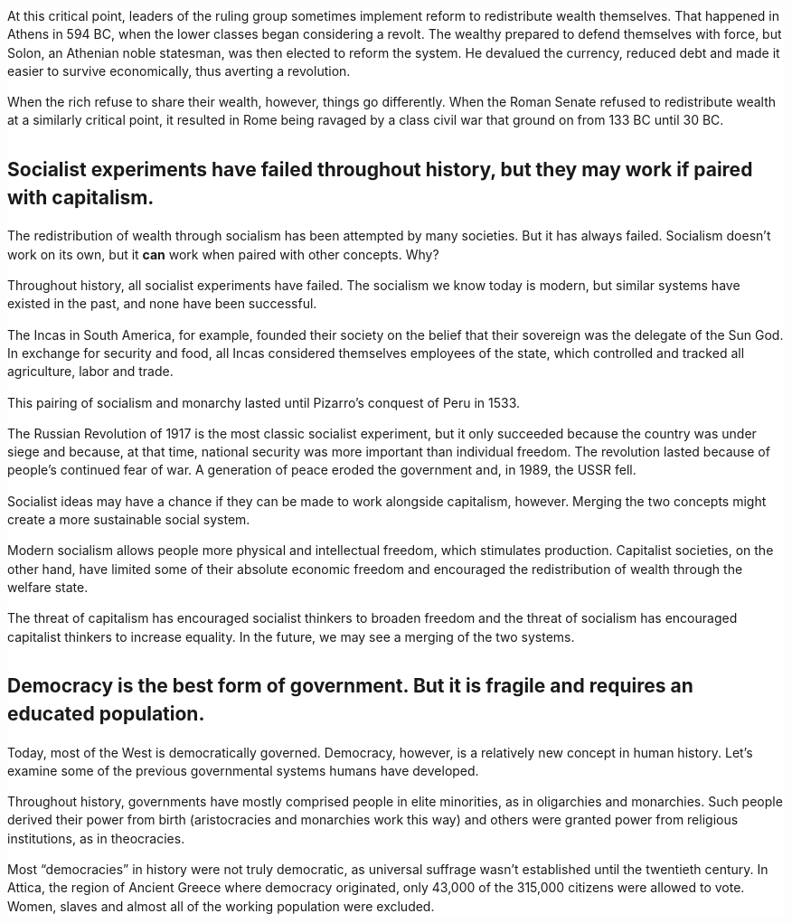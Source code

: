 At this critical point, leaders of the ruling group sometimes implement reform to redistribute wealth themselves. That happened in Athens in 594 BC, when the lower classes began considering a revolt. The wealthy prepared to defend themselves with force, but Solon, an Athenian noble statesman, was then elected to reform the system. He devalued the currency, reduced debt and made it easier to survive economically, thus averting a revolution.

When the rich refuse to share their wealth, however, things go differently. When the Roman Senate refused to redistribute wealth at a similarly critical point, it resulted in Rome being ravaged by a class civil war that ground on from 133 BC until 30 BC.

## Socialist experiments have failed throughout history, but they may work if paired with capitalism.

The redistribution of wealth through socialism has been attempted by many societies. But it has always failed. Socialism doesn’t work on its own, but it **can** work when paired with other concepts. Why?

Throughout history, all socialist experiments have failed. The socialism we know today is modern, but similar systems have existed in the past, and none have been successful. 

The Incas in South America, for example, founded their society on the belief that their sovereign was the delegate of the Sun God. In exchange for security and food, all Incas considered themselves employees of the state, which controlled and tracked all agriculture, labor and trade.

This pairing of socialism and monarchy lasted until Pizarro’s conquest of Peru in 1533.

The Russian Revolution of 1917 is the most classic socialist experiment, but it only succeeded because the country was under siege and because, at that time, national security was more important than individual freedom. The revolution lasted because of people’s continued fear of war. A generation of peace eroded the government and, in 1989, the USSR fell.

Socialist ideas may have a chance if they can be made to work alongside capitalism, however. Merging the two concepts might create a more sustainable social system.

Modern socialism allows people more physical and intellectual freedom, which stimulates production. Capitalist societies, on the other hand, have limited some of their absolute economic freedom and encouraged the redistribution of wealth through the welfare state. 

The threat of capitalism has encouraged socialist thinkers to broaden freedom and the threat of socialism has encouraged capitalist thinkers to increase equality. In the future, we may see a merging of the two systems.

## Democracy is the best form of government. But it is fragile and requires an educated population.

Today, most of the West is democratically governed. Democracy, however, is a relatively new concept in human history. Let’s examine some of the previous governmental systems humans have developed. 

Throughout history, governments have mostly comprised people in elite minorities, as in oligarchies and monarchies. Such people derived their power from birth (aristocracies and monarchies work this way) and others were granted power from religious institutions, as in theocracies. 

Most “democracies” in history were not truly democratic, as universal suffrage wasn’t established until the twentieth century. In Attica, the region of Ancient Greece where democracy originated, only 43,000 of the 315,000 citizens were allowed to vote. Women, slaves and almost all of the working population were excluded. 
